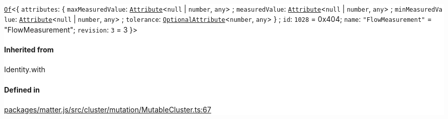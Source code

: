 [`Of`](cluster_export.ClusterType.Of.md)\<\{ `attributes`: \{ `maxMeasuredValue`: [`Attribute`](cluster_export.Attribute.md)\<``null`` \| `number`, `any`\> ; `measuredValue`: [`Attribute`](cluster_export.Attribute.md)\<``null`` \| `number`, `any`\> ; `minMeasuredValue`: [`Attribute`](cluster_export.Attribute.md)\<``null`` \| `number`, `any`\> ; `tolerance`: [`OptionalAttribute`](cluster_export.OptionalAttribute.md)\<`number`, `any`\>  } ; `id`: ``1028`` = 0x404; `name`: ``"FlowMeasurement"`` = "FlowMeasurement"; `revision`: ``3`` = 3 }\>

#### Inherited from

Identity.with

#### Defined in

[packages/matter.js/src/cluster/mutation/MutableCluster.ts:67](https://github.com/project-chip/matter.js/blob/2d9f2165d2672864fda3496a6d0d5f93597f82c6/packages/matter.js/src/cluster/mutation/MutableCluster.ts#L67)
